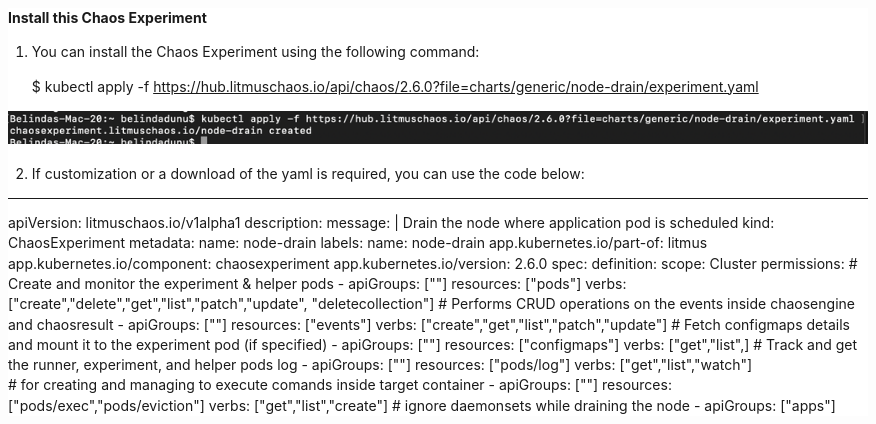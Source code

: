 **Install this Chaos Experiment**

1. You can install the Chaos Experiment using the following command: 

    $ kubectl apply -f https://hub.litmuschaos.io/api/chaos/2.6.0?file=charts/generic/node-drain/experiment.yaml

![](./images/60.png)

2. If customization or a download of the yaml is required, you can use  the code below:

---
apiVersion: litmuschaos.io/v1alpha1
description:
  message: |
    Drain the node where application pod is scheduled
kind: ChaosExperiment
metadata:
  name: node-drain
  labels:
    name: node-drain
    app.kubernetes.io/part-of: litmus
    app.kubernetes.io/component: chaosexperiment
    app.kubernetes.io/version: 2.6.0
spec:
  definition:
    scope: Cluster
    permissions:
      # Create and monitor the experiment & helper pods
      - apiGroups: [""]
        resources: ["pods"]
        verbs: ["create","delete","get","list","patch","update", "deletecollection"]
      # Performs CRUD operations on the events inside chaosengine and chaosresult
      - apiGroups: [""]
        resources: ["events"]
        verbs: ["create","get","list","patch","update"]
      # Fetch configmaps details and mount it to the experiment pod (if specified)
      - apiGroups: [""]
        resources: ["configmaps"]
        verbs: ["get","list",]
      # Track and get the runner, experiment, and helper pods log 
      - apiGroups: [""]
        resources: ["pods/log"]
        verbs: ["get","list","watch"]  
      # for creating and managing to execute comands inside target container
      - apiGroups: [""]
        resources: ["pods/exec","pods/eviction"]
        verbs: ["get","list","create"]
      # ignore daemonsets while draining the node
      - apiGroups: ["apps"]